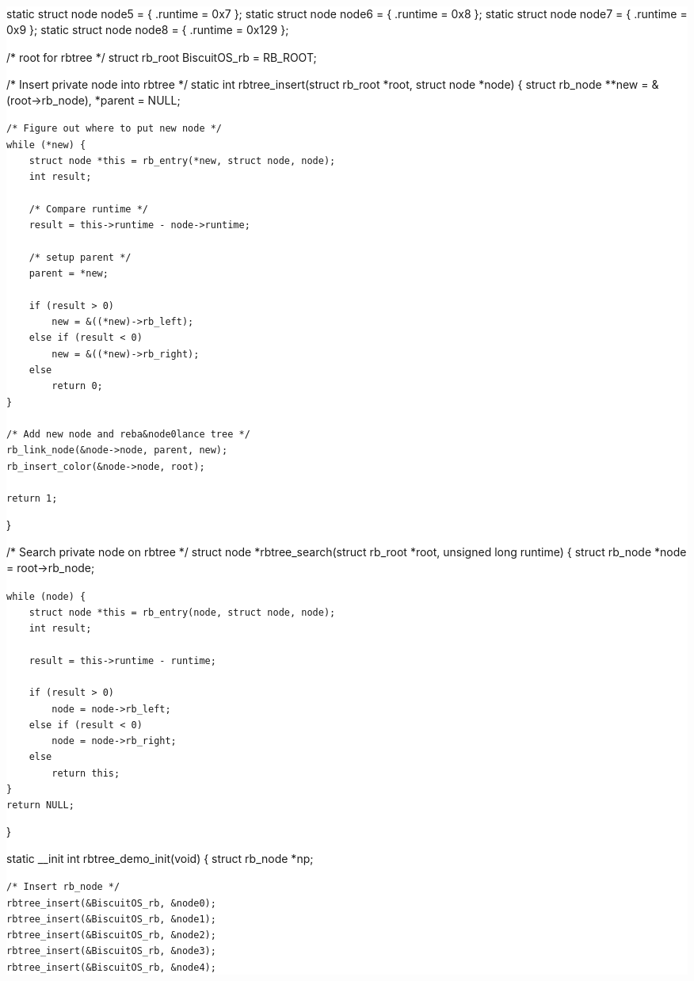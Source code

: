 static struct node node5 = { .runtime = 0x7 };
static struct node node6 = { .runtime = 0x8 };
static struct node node7 = { .runtime = 0x9 };
static struct node node8 = { .runtime = 0x129 };

/* root for rbtree */
struct rb_root BiscuitOS_rb = RB_ROOT;

/* Insert private node into rbtree */
static int rbtree_insert(struct rb_root *root, struct node *node)
{
	struct rb_node **new = &(root->rb_node), *parent = NULL;

	/* Figure out where to put new node */
	while (*new) {
		struct node *this = rb_entry(*new, struct node, node);
		int result;

		/* Compare runtime */
		result = this->runtime - node->runtime;

		/* setup parent */
		parent = *new;

		if (result > 0)
			new = &((*new)->rb_left);
		else if (result < 0)
			new = &((*new)->rb_right);
		else
			return 0;
	}

	/* Add new node and reba&node0lance tree */
	rb_link_node(&node->node, parent, new);
	rb_insert_color(&node->node, root);

	return 1;
}

/* Search private node on rbtree */
struct node *rbtree_search(struct rb_root *root, unsigned long runtime)
{
	struct rb_node *node = root->rb_node;

	while (node) {
		struct node *this = rb_entry(node, struct node, node);
		int result;

		result = this->runtime - runtime;

		if (result > 0)
			node = node->rb_left;
		else if (result < 0)
			node = node->rb_right;
		else
			return this;
	}
	return NULL;
}

static __init int rbtree_demo_init(void)
{
	struct rb_node *np;

	/* Insert rb_node */
	rbtree_insert(&BiscuitOS_rb, &node0);
	rbtree_insert(&BiscuitOS_rb, &node1);
	rbtree_insert(&BiscuitOS_rb, &node2);
	rbtree_insert(&BiscuitOS_rb, &node3);
	rbtree_insert(&BiscuitOS_rb, &node4);